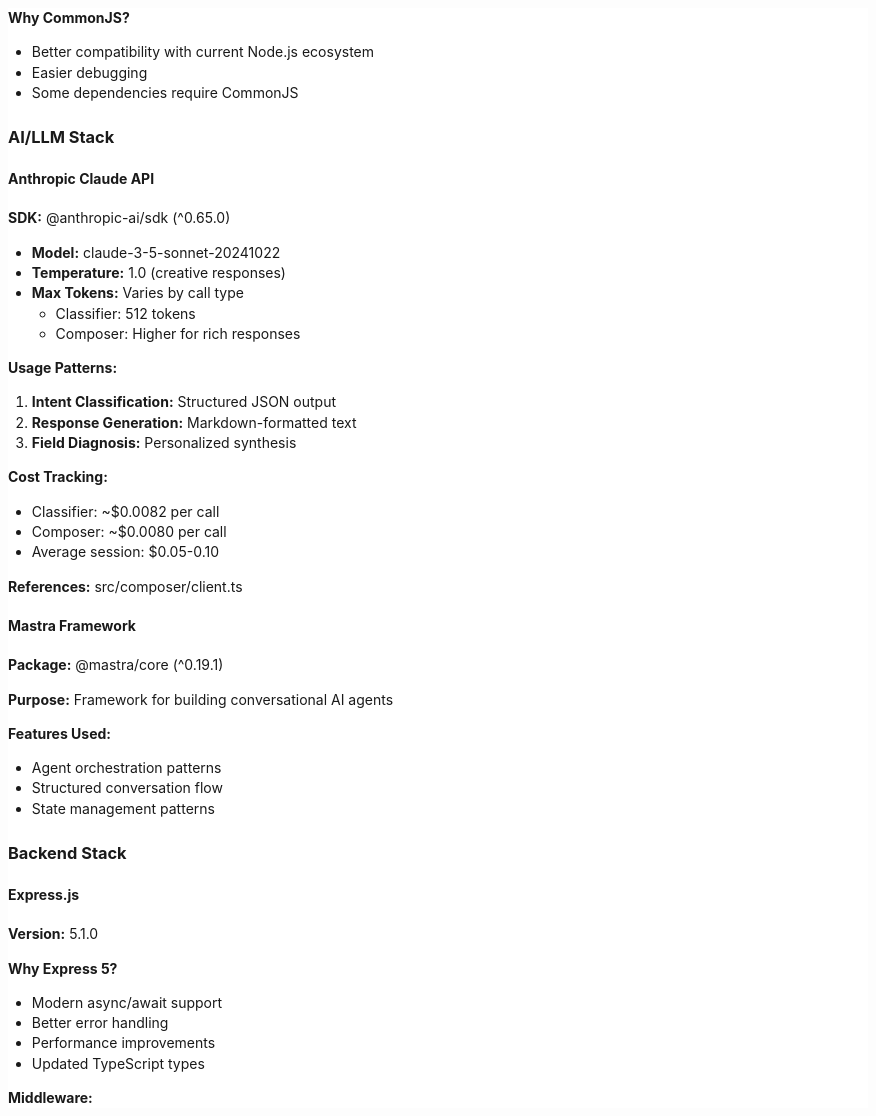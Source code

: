 **Why CommonJS?**

- Better compatibility with current Node.js ecosystem
- Easier debugging
- Some dependencies require CommonJS

### AI/LLM Stack

#### Anthropic Claude API

**SDK:** @anthropic-ai/sdk (^0.65.0)

- **Model:** claude-3-5-sonnet-20241022
- **Temperature:** 1.0 (creative responses)
- **Max Tokens:** Varies by call type
  - Classifier: 512 tokens
  - Composer: Higher for rich responses

**Usage Patterns:**

1. **Intent Classification:** Structured JSON output
2. **Response Generation:** Markdown-formatted text
3. **Field Diagnosis:** Personalized synthesis

**Cost Tracking:**

- Classifier: ~$0.0082 per call
- Composer: ~$0.0080 per call
- Average session: $0.05-0.10

**References:** src/composer/client.ts

#### Mastra Framework

**Package:** @mastra/core (^0.19.1)

**Purpose:** Framework for building conversational AI agents

**Features Used:**

- Agent orchestration patterns
- Structured conversation flow
- State management patterns

### Backend Stack

#### Express.js

**Version:** 5.1.0

**Why Express 5?**

- Modern async/await support
- Better error handling
- Performance improvements
- Updated TypeScript types

**Middleware:**
